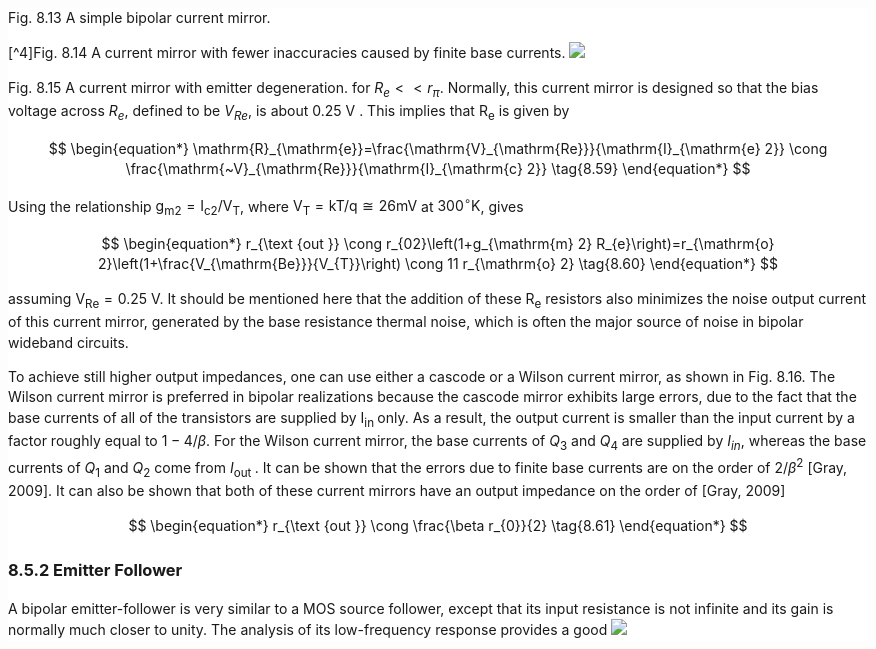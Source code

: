 Fig. 8.13 A simple bipolar current mirror.

[^4]Fig. 8.14 A current mirror with fewer inaccuracies caused by finite base currents.
![](https://cdn.mathpix.com/cropped/2024_11_07_2f1e461c896d7a95b701g-050.jpg?height=812&width=355&top_left_y=176&top_left_x=1135)

Fig. 8.15 A current mirror with emitter degeneration.
for $R_{e}<<r_{\pi}$. Normally, this current mirror is designed so that the bias voltage across $R_{e}$, defined to be $V_{R e}$, is about 0.25 V . This implies that $\mathrm{R}_{\mathrm{e}}$ is given by

$$
\begin{equation*}
\mathrm{R}_{\mathrm{e}}=\frac{\mathrm{V}_{\mathrm{Re}}}{\mathrm{I}_{\mathrm{e} 2}} \cong \frac{\mathrm{~V}_{\mathrm{Re}}}{\mathrm{I}_{\mathrm{c} 2}} \tag{8.59}
\end{equation*}
$$

Using the relationship $\mathrm{g}_{\mathrm{m} 2}=\mathrm{I}_{\mathrm{c} 2} / \mathrm{V}_{\mathrm{T}}$, where $\mathrm{V}_{\mathrm{T}}=\mathrm{kT} / \mathrm{q} \cong 26 \mathrm{mV}$ at $300{ }^{\circ} \mathrm{K}$, gives

$$
\begin{equation*}
r_{\text {out }} \cong r_{02}\left(1+g_{\mathrm{m} 2} R_{e}\right)=r_{\mathrm{o} 2}\left(1+\frac{V_{\mathrm{Be}}}{V_{T}}\right) \cong 11 r_{\mathrm{o} 2} \tag{8.60}
\end{equation*}
$$

assuming $\mathrm{V}_{\mathrm{Re}}=0.25 \mathrm{~V}$. It should be mentioned here that the addition of these $\mathrm{R}_{\mathrm{e}}$ resistors also minimizes the noise output current of this current mirror, generated by the base resistance thermal noise, which is often the major source of noise in bipolar wideband circuits.

To achieve still higher output impedances, one can use either a cascode or a Wilson current mirror, as shown in Fig. 8.16. The Wilson current mirror is preferred in bipolar realizations because the cascode mirror exhibits large errors, due to the fact that the base currents of all of the transistors are supplied by $\mathrm{I}_{\text {in }}$ only. As a result, the output current is smaller than the input current by a factor roughly equal to $1-4 / \beta$. For the Wilson current mirror, the base currents of $Q_{3}$ and $Q_{4}$ are supplied by $I_{i n}$, whereas the base currents of $Q_{1}$ and $Q_{2}$ come from $I_{\text {out }}$. It can be shown that the errors due to finite base currents are on the order of $2 / \beta^{2}$ [Gray, 2009]. It can also be shown that both of these current mirrors have an output impedance on the order of [Gray, 2009]

$$
\begin{equation*}
r_{\text {out }} \cong \frac{\beta r_{0}}{2} \tag{8.61}
\end{equation*}
$$

### 8.5.2 Emitter Follower

A bipolar emitter-follower is very similar to a MOS source follower, except that its input resistance is not infinite and its gain is normally much closer to unity. The analysis of its low-frequency response provides a good
![](https://cdn.mathpix.com/cropped/2024_11_07_2f1e461c896d7a95b701g-051.jpg?height=519&width=1015&top_left_y=170&top_left_x=392)
